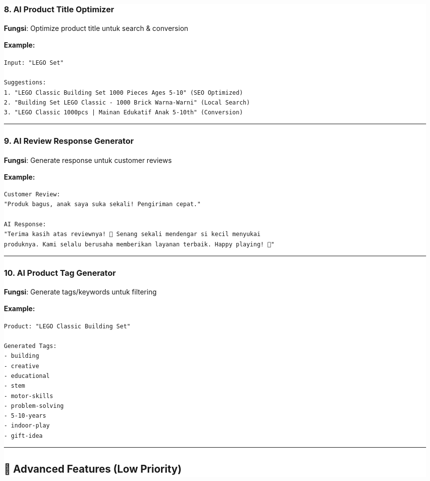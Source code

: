 
### 8. AI Product Title Optimizer
**Fungsi**: Optimize product title untuk search & conversion

**Example:**
```
Input: "LEGO Set"

Suggestions:
1. "LEGO Classic Building Set 1000 Pieces Ages 5-10" (SEO Optimized)
2. "Building Set LEGO Classic - 1000 Brick Warna-Warni" (Local Search)
3. "LEGO Classic 1000pcs | Mainan Edukatif Anak 5-10th" (Conversion)
```

---

### 9. AI Review Response Generator
**Fungsi**: Generate response untuk customer reviews

**Example:**
```
Customer Review:
"Produk bagus, anak saya suka sekali! Pengiriman cepat."

AI Response:
"Terima kasih atas reviewnya! 🙏 Senang sekali mendengar si kecil menyukai
produknya. Kami selalu berusaha memberikan layanan terbaik. Happy playing! 🎉"
```

---

### 10. AI Product Tag Generator
**Fungsi**: Generate tags/keywords untuk filtering

**Example:**
```
Product: "LEGO Classic Building Set"

Generated Tags:
- building
- creative
- educational
- stem
- motor-skills
- problem-solving
- 5-10-years
- indoor-play
- gift-idea
```

---

## 🔮 Advanced Features (Low Priority)

